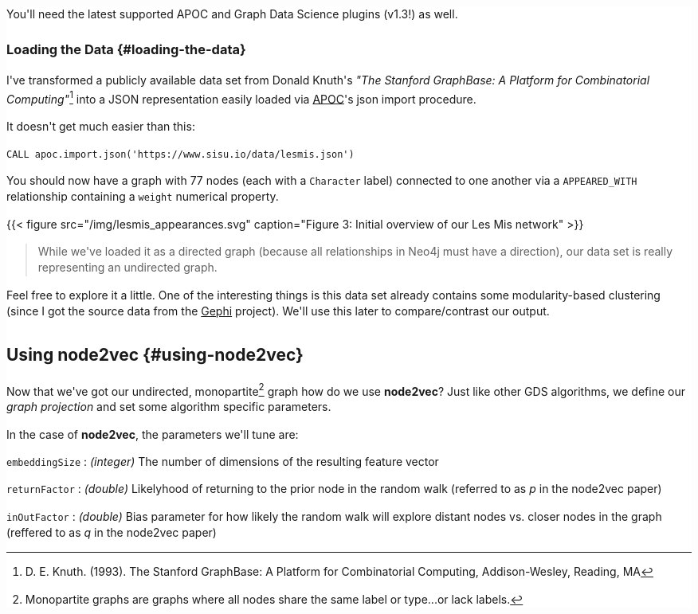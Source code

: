 You'll need the latest supported APOC and Graph Data Science plugins
(v1.3!) as well.


### Loading the Data {#loading-the-data}

I've transformed a publicly available data set from Donald Knuth's
_"The Stanford GraphBase: A Platform for Combinatorial
Computing"_[^fn:2] into a JSON representation easily loaded via [APOC](https://neo4j.com/docs/labs/apoc/4.0/)'s
json import procedure.

It doesn't get much easier than this:

```cypher
CALL apoc.import.json('https://www.sisu.io/data/lesmis.json')
```

You should now have a graph with 77 nodes (each with a `Character`
label) connected to one another via a `APPEARED_WITH` relationship
containing a `weight` numerical property.

<a id="org3e9d3cf"></a>

{{< figure src="/img/lesmis_appearances.svg" caption="Figure 3: Initial overview of our Les Mis network" >}}

> While we've loaded it as a directed graph (because all relationships in
> Neo4j must have a direction), our data set is really representing an
> undirected graph.

Feel free to explore it a little. One of the interesting things is
this data set already contains some modularity-based clustering (since
I got the source data from the [Gephi](https://gephi.org) project). We'll use this later to
compare/contrast our output.


## Using node2vec {#using-node2vec}

Now that we've got our undirected, monopartite[^fn:3] graph how do we
use **node2vec**? Just like other GDS algorithms, we define our _graph
projection_ and set some algorithm specific parameters.

In the case of **node2vec**, the parameters we'll tune are:

`embeddingSize`
: _(integer)_ The number of dimensions of the resulting feature
    vector


`returnFactor`
: _(double)_ Likelyhood of returning to the prior node in the
    random walk (referred to as _p_ in the node2vec paper)


`inOutFactor`
: _(double)_ Bias parameter for how likely the random walk will
    explore distant nodes vs. closer nodes in the graph (reffered to as
    _q_ in the node2vec paper)


[^fn:1]: What's _alpha_ state mean? See the GDS documentation on the different algorithm support tiers: <https://neo4j.com/docs/graph-data-science/current/algorithms/>
[^fn:2]: D. E. Knuth. (1993). The Stanford GraphBase: A Platform for Combinatorial Computing, Addison-Wesley, Reading, MA
[^fn:3]: Monopartite graphs are graphs where all nodes share the same label or type...or lack labels.
[^fn:4]: See section _4.1 Case Study: Les Misérables network_ in the node2vec paper
[^fn:5]: See <https://en.wiktionary.org/wiki/homophily>
[^fn:6]: See <http://faculty.ucr.edu/~hanneman/nettext/C12%5FEquivalence.html#structural>
[^fn:7]: Source code is also here: <https://github.com/neo4j-field/les-miserables/blob/master/kmeans.py>
[^fn:8]: <https://arxiv.org/pdf/1706.02216.pdf>